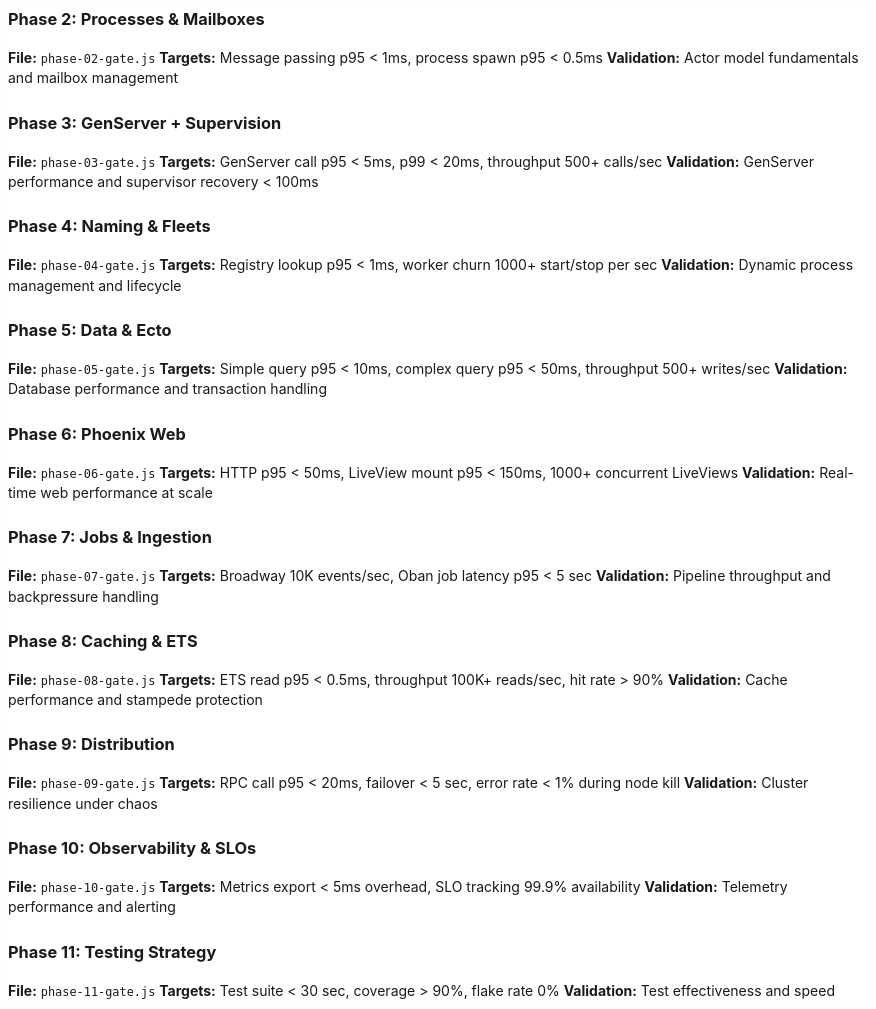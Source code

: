 ### Phase 2: Processes & Mailboxes
**File:** `phase-02-gate.js`
**Targets:** Message passing p95 < 1ms, process spawn p95 < 0.5ms
**Validation:** Actor model fundamentals and mailbox management

### Phase 3: GenServer + Supervision
**File:** `phase-03-gate.js`
**Targets:** GenServer call p95 < 5ms, p99 < 20ms, throughput 500+ calls/sec
**Validation:** GenServer performance and supervisor recovery < 100ms

### Phase 4: Naming & Fleets
**File:** `phase-04-gate.js`
**Targets:** Registry lookup p95 < 1ms, worker churn 1000+ start/stop per sec
**Validation:** Dynamic process management and lifecycle

### Phase 5: Data & Ecto
**File:** `phase-05-gate.js`
**Targets:** Simple query p95 < 10ms, complex query p95 < 50ms, throughput 500+ writes/sec
**Validation:** Database performance and transaction handling

### Phase 6: Phoenix Web
**File:** `phase-06-gate.js`
**Targets:** HTTP p95 < 50ms, LiveView mount p95 < 150ms, 1000+ concurrent LiveViews
**Validation:** Real-time web performance at scale

### Phase 7: Jobs & Ingestion
**File:** `phase-07-gate.js`
**Targets:** Broadway 10K events/sec, Oban job latency p95 < 5 sec
**Validation:** Pipeline throughput and backpressure handling

### Phase 8: Caching & ETS
**File:** `phase-08-gate.js`
**Targets:** ETS read p95 < 0.5ms, throughput 100K+ reads/sec, hit rate > 90%
**Validation:** Cache performance and stampede protection

### Phase 9: Distribution
**File:** `phase-09-gate.js`
**Targets:** RPC call p95 < 20ms, failover < 5 sec, error rate < 1% during node kill
**Validation:** Cluster resilience under chaos

### Phase 10: Observability & SLOs
**File:** `phase-10-gate.js`
**Targets:** Metrics export < 5ms overhead, SLO tracking 99.9% availability
**Validation:** Telemetry performance and alerting

### Phase 11: Testing Strategy
**File:** `phase-11-gate.js`
**Targets:** Test suite < 30 sec, coverage > 90%, flake rate 0%
**Validation:** Test effectiveness and speed
